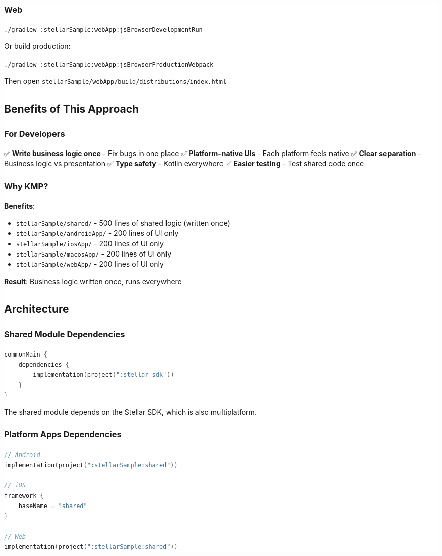 ### Web

```bash
./gradlew :stellarSample:webApp:jsBrowserDevelopmentRun
```

Or build production:
```bash
./gradlew :stellarSample:webApp:jsBrowserProductionWebpack
```

Then open `stellarSample/webApp/build/distributions/index.html`

## Benefits of This Approach

### For Developers
✅ **Write business logic once** - Fix bugs in one place
✅ **Platform-native UIs** - Each platform feels native
✅ **Clear separation** - Business logic vs presentation
✅ **Type safety** - Kotlin everywhere
✅ **Easier testing** - Test shared code once

### Why KMP?

**Benefits**:
- `stellarSample/shared/` - 500 lines of shared logic (written once)
- `stellarSample/androidApp/` - 200 lines of UI only
- `stellarSample/iosApp/` - 200 lines of UI only
- `stellarSample/macosApp/` - 200 lines of UI only
- `stellarSample/webApp/` - 200 lines of UI only

**Result**: Business logic written once, runs everywhere

## Architecture

### Shared Module Dependencies

```kotlin
commonMain {
    dependencies {
        implementation(project(":stellar-sdk"))
    }
}
```

The shared module depends on the Stellar SDK, which is also multiplatform.

### Platform Apps Dependencies

```kotlin
// Android
implementation(project(":stellarSample:shared"))

// iOS
framework {
    baseName = "shared"
}

// Web
implementation(project(":stellarSample:shared"))
```
